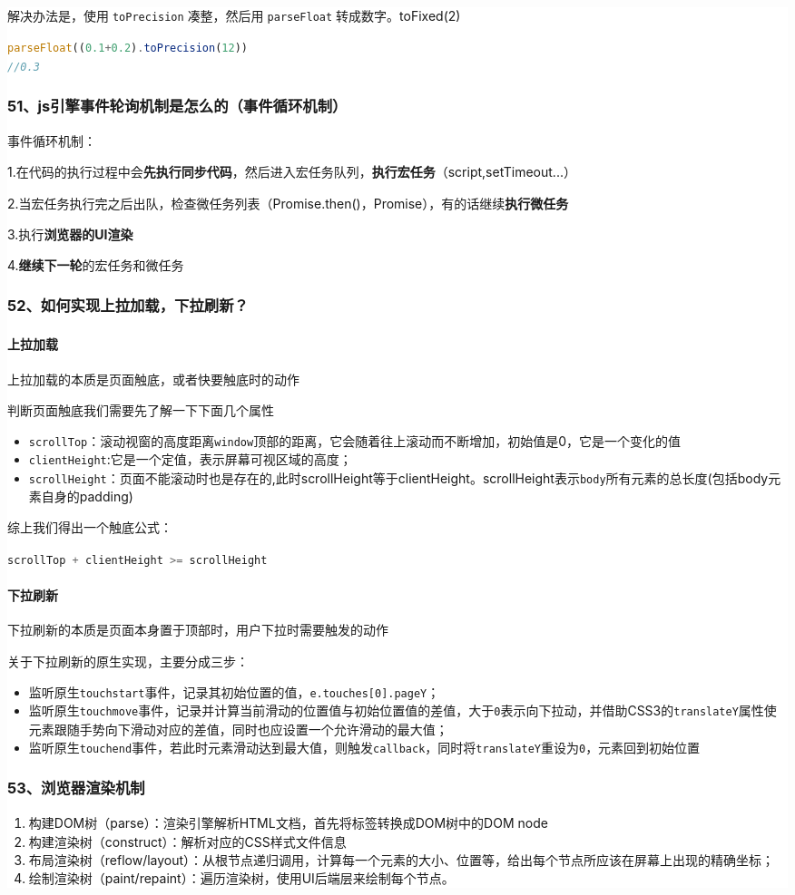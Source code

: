 解决办法是，使用 `toPrecision` 凑整，然后用 `parseFloat` 转成数字。toFixed(2)

```js
parseFloat((0.1+0.2).toPrecision(12))
//0.3
```



### 51、js引擎事件轮询机制是怎么的（事件循环机制）

事件循环机制： 

1.在代码的执行过程中会**先执行同步代码**，然后进入宏任务队列，**执行宏任务**（script,setTimeout...）

2.当宏任务执行完之后出队，检查微任务列表（Promise.then()，Promise），有的话继续**执行微任务**

3.执行**浏览器的UI渲染**

4.**继续下一轮**的宏任务和微任务



### 52、如何实现上拉加载，下拉刷新？

#### 上拉加载

上拉加载的本质是页面触底，或者快要触底时的动作

判断页面触底我们需要先了解一下下面几个属性

- `scrollTop`：滚动视窗的高度距离`window`顶部的距离，它会随着往上滚动而不断增加，初始值是0，它是一个变化的值
- `clientHeight`:它是一个定值，表示屏幕可视区域的高度；
- `scrollHeight`：页面不能滚动时也是存在的,此时scrollHeight等于clientHeight。scrollHeight表示`body`所有元素的总长度(包括body元素自身的padding)

综上我们得出一个触底公式：

```js
scrollTop + clientHeight >= scrollHeight
```



#### 下拉刷新

下拉刷新的本质是页面本身置于顶部时，用户下拉时需要触发的动作

关于下拉刷新的原生实现，主要分成三步：

- 监听原生`touchstart`事件，记录其初始位置的值，`e.touches[0].pageY`；
- 监听原生`touchmove`事件，记录并计算当前滑动的位置值与初始位置值的差值，大于`0`表示向下拉动，并借助CSS3的`translateY`属性使元素跟随手势向下滑动对应的差值，同时也应设置一个允许滑动的最大值；
- 监听原生`touchend`事件，若此时元素滑动达到最大值，则触发`callback`，同时将`translateY`重设为`0`，元素回到初始位置





### 53、浏览器渲染机制

1. 构建DOM树（parse）：渲染引擎解析HTML文档，首先将标签转换成DOM树中的DOM node
2. 构建渲染树（construct）：解析对应的CSS样式文件信息
3. 布局渲染树（reflow/layout）：从根节点递归调用，计算每一个元素的大小、位置等，给出每个节点所应该在屏幕上出现的精确坐标；
4. 绘制渲染树（paint/repaint）：遍历渲染树，使用UI后端层来绘制每个节点。
